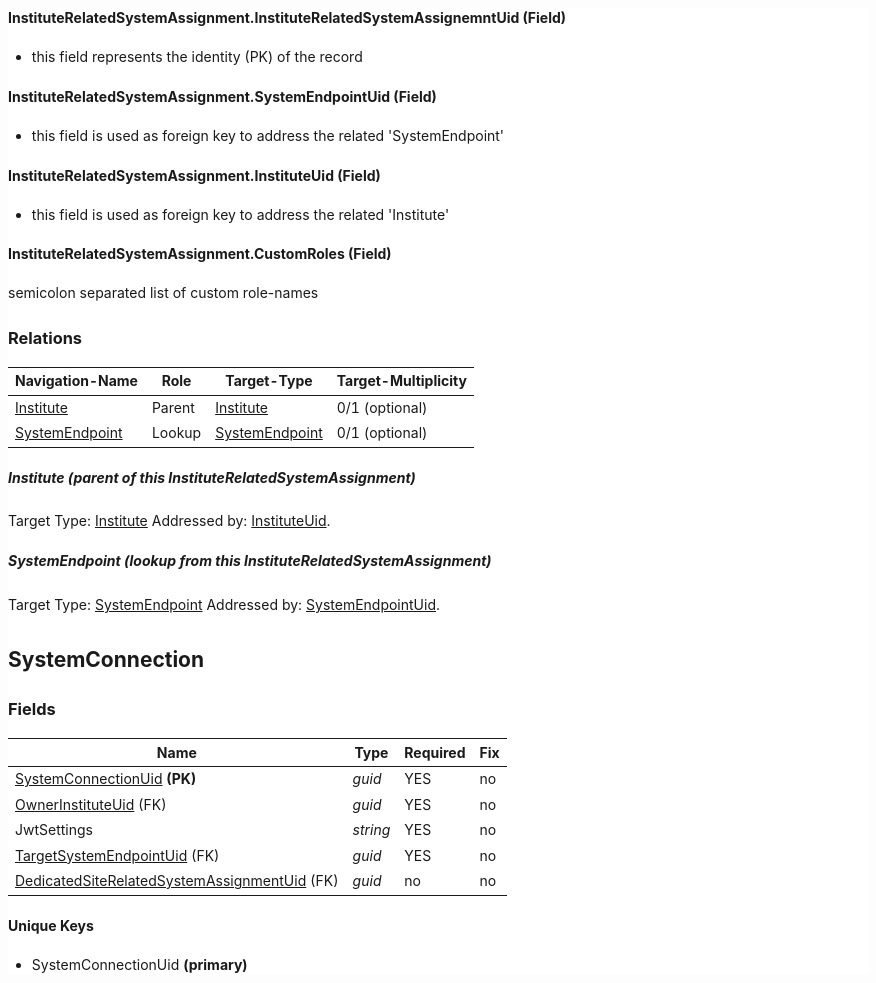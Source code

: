 #### InstituteRelatedSystemAssignment.**InstituteRelatedSystemAssignemntUid** (Field)
* this field represents the identity (PK) of the record

#### InstituteRelatedSystemAssignment.**SystemEndpointUid** (Field)
* this field is used as foreign key to address the related 'SystemEndpoint'

#### InstituteRelatedSystemAssignment.**InstituteUid** (Field)
* this field is used as foreign key to address the related 'Institute'

#### InstituteRelatedSystemAssignment.**CustomRoles** (Field)

semicolon separated list of custom role-names



### Relations

| Navigation-Name | Role | Target-Type | Target-Multiplicity |
| --------------- | -----| ----------- | ------------------- |
| [Institute](#Institute-parent-of-this-InstituteRelatedSystemAssignment) | Parent | [Institute](#Institute) | 0/1 (optional) |
| [SystemEndpoint](#SystemEndpoint-lookup-from-this-InstituteRelatedSystemAssignment) | Lookup | [SystemEndpoint](#SystemEndpoint) | 0/1 (optional) |

##### **Institute** (parent of this InstituteRelatedSystemAssignment)
Target Type: [Institute](#Institute)
Addressed by: [InstituteUid](#InstituteRelatedSystemAssignmentInstituteUid-Field).
##### **SystemEndpoint** (lookup from this InstituteRelatedSystemAssignment)
Target Type: [SystemEndpoint](#SystemEndpoint)
Addressed by: [SystemEndpointUid](#InstituteRelatedSystemAssignmentSystemEndpointUid-Field).




## SystemConnection


### Fields

| Name | Type | Required | Fix |
| ---- | ---- | -------- | --- |
| [SystemConnectionUid](#SystemConnectionSystemConnectionUid-Field) **(PK)** | *guid* | YES | no |
| [OwnerInstituteUid](#SystemConnectionOwnerInstituteUid-Field) (FK) | *guid* | YES | no |
| JwtSettings | *string* | YES | no |
| [TargetSystemEndpointUid](#SystemConnectionTargetSystemEndpointUid-Field) (FK) | *guid* | YES | no |
| [DedicatedSiteRelatedSystemAssignmentUid](#SystemConnectionDedicatedSiteRelatedSystemAssignmentUid-Field) (FK) | *guid* | no | no |
#### Unique Keys
* SystemConnectionUid **(primary)**
